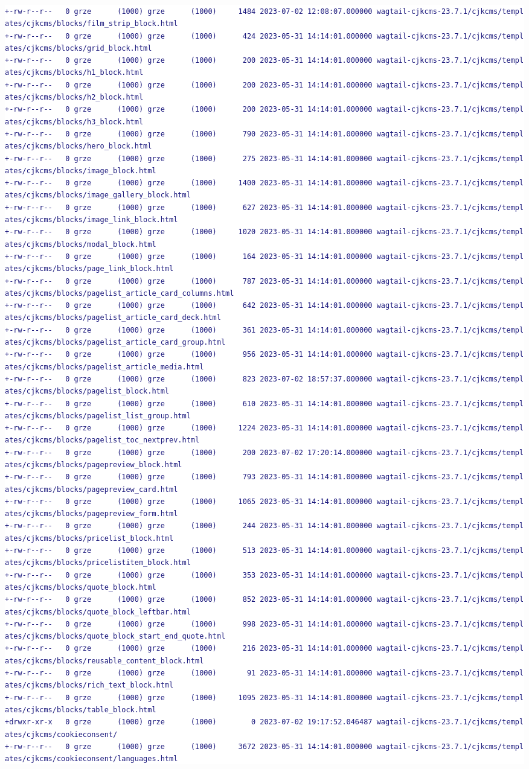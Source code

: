```diff
+-rw-r--r--   0 grze      (1000) grze      (1000)     1484 2023-07-02 12:08:07.000000 wagtail-cjkcms-23.7.1/cjkcms/templates/cjkcms/blocks/film_strip_block.html
+-rw-r--r--   0 grze      (1000) grze      (1000)      424 2023-05-31 14:14:01.000000 wagtail-cjkcms-23.7.1/cjkcms/templates/cjkcms/blocks/grid_block.html
+-rw-r--r--   0 grze      (1000) grze      (1000)      200 2023-05-31 14:14:01.000000 wagtail-cjkcms-23.7.1/cjkcms/templates/cjkcms/blocks/h1_block.html
+-rw-r--r--   0 grze      (1000) grze      (1000)      200 2023-05-31 14:14:01.000000 wagtail-cjkcms-23.7.1/cjkcms/templates/cjkcms/blocks/h2_block.html
+-rw-r--r--   0 grze      (1000) grze      (1000)      200 2023-05-31 14:14:01.000000 wagtail-cjkcms-23.7.1/cjkcms/templates/cjkcms/blocks/h3_block.html
+-rw-r--r--   0 grze      (1000) grze      (1000)      790 2023-05-31 14:14:01.000000 wagtail-cjkcms-23.7.1/cjkcms/templates/cjkcms/blocks/hero_block.html
+-rw-r--r--   0 grze      (1000) grze      (1000)      275 2023-05-31 14:14:01.000000 wagtail-cjkcms-23.7.1/cjkcms/templates/cjkcms/blocks/image_block.html
+-rw-r--r--   0 grze      (1000) grze      (1000)     1400 2023-05-31 14:14:01.000000 wagtail-cjkcms-23.7.1/cjkcms/templates/cjkcms/blocks/image_gallery_block.html
+-rw-r--r--   0 grze      (1000) grze      (1000)      627 2023-05-31 14:14:01.000000 wagtail-cjkcms-23.7.1/cjkcms/templates/cjkcms/blocks/image_link_block.html
+-rw-r--r--   0 grze      (1000) grze      (1000)     1020 2023-05-31 14:14:01.000000 wagtail-cjkcms-23.7.1/cjkcms/templates/cjkcms/blocks/modal_block.html
+-rw-r--r--   0 grze      (1000) grze      (1000)      164 2023-05-31 14:14:01.000000 wagtail-cjkcms-23.7.1/cjkcms/templates/cjkcms/blocks/page_link_block.html
+-rw-r--r--   0 grze      (1000) grze      (1000)      787 2023-05-31 14:14:01.000000 wagtail-cjkcms-23.7.1/cjkcms/templates/cjkcms/blocks/pagelist_article_card_columns.html
+-rw-r--r--   0 grze      (1000) grze      (1000)      642 2023-05-31 14:14:01.000000 wagtail-cjkcms-23.7.1/cjkcms/templates/cjkcms/blocks/pagelist_article_card_deck.html
+-rw-r--r--   0 grze      (1000) grze      (1000)      361 2023-05-31 14:14:01.000000 wagtail-cjkcms-23.7.1/cjkcms/templates/cjkcms/blocks/pagelist_article_card_group.html
+-rw-r--r--   0 grze      (1000) grze      (1000)      956 2023-05-31 14:14:01.000000 wagtail-cjkcms-23.7.1/cjkcms/templates/cjkcms/blocks/pagelist_article_media.html
+-rw-r--r--   0 grze      (1000) grze      (1000)      823 2023-07-02 18:57:37.000000 wagtail-cjkcms-23.7.1/cjkcms/templates/cjkcms/blocks/pagelist_block.html
+-rw-r--r--   0 grze      (1000) grze      (1000)      610 2023-05-31 14:14:01.000000 wagtail-cjkcms-23.7.1/cjkcms/templates/cjkcms/blocks/pagelist_list_group.html
+-rw-r--r--   0 grze      (1000) grze      (1000)     1224 2023-05-31 14:14:01.000000 wagtail-cjkcms-23.7.1/cjkcms/templates/cjkcms/blocks/pagelist_toc_nextprev.html
+-rw-r--r--   0 grze      (1000) grze      (1000)      200 2023-07-02 17:20:14.000000 wagtail-cjkcms-23.7.1/cjkcms/templates/cjkcms/blocks/pagepreview_block.html
+-rw-r--r--   0 grze      (1000) grze      (1000)      793 2023-05-31 14:14:01.000000 wagtail-cjkcms-23.7.1/cjkcms/templates/cjkcms/blocks/pagepreview_card.html
+-rw-r--r--   0 grze      (1000) grze      (1000)     1065 2023-05-31 14:14:01.000000 wagtail-cjkcms-23.7.1/cjkcms/templates/cjkcms/blocks/pagepreview_form.html
+-rw-r--r--   0 grze      (1000) grze      (1000)      244 2023-05-31 14:14:01.000000 wagtail-cjkcms-23.7.1/cjkcms/templates/cjkcms/blocks/pricelist_block.html
+-rw-r--r--   0 grze      (1000) grze      (1000)      513 2023-05-31 14:14:01.000000 wagtail-cjkcms-23.7.1/cjkcms/templates/cjkcms/blocks/pricelistitem_block.html
+-rw-r--r--   0 grze      (1000) grze      (1000)      353 2023-05-31 14:14:01.000000 wagtail-cjkcms-23.7.1/cjkcms/templates/cjkcms/blocks/quote_block.html
+-rw-r--r--   0 grze      (1000) grze      (1000)      852 2023-05-31 14:14:01.000000 wagtail-cjkcms-23.7.1/cjkcms/templates/cjkcms/blocks/quote_block_leftbar.html
+-rw-r--r--   0 grze      (1000) grze      (1000)      998 2023-05-31 14:14:01.000000 wagtail-cjkcms-23.7.1/cjkcms/templates/cjkcms/blocks/quote_block_start_end_quote.html
+-rw-r--r--   0 grze      (1000) grze      (1000)      216 2023-05-31 14:14:01.000000 wagtail-cjkcms-23.7.1/cjkcms/templates/cjkcms/blocks/reusable_content_block.html
+-rw-r--r--   0 grze      (1000) grze      (1000)       91 2023-05-31 14:14:01.000000 wagtail-cjkcms-23.7.1/cjkcms/templates/cjkcms/blocks/rich_text_block.html
+-rw-r--r--   0 grze      (1000) grze      (1000)     1095 2023-05-31 14:14:01.000000 wagtail-cjkcms-23.7.1/cjkcms/templates/cjkcms/blocks/table_block.html
+drwxr-xr-x   0 grze      (1000) grze      (1000)        0 2023-07-02 19:17:52.046487 wagtail-cjkcms-23.7.1/cjkcms/templates/cjkcms/cookieconsent/
+-rw-r--r--   0 grze      (1000) grze      (1000)     3672 2023-05-31 14:14:01.000000 wagtail-cjkcms-23.7.1/cjkcms/templates/cjkcms/cookieconsent/languages.html
```